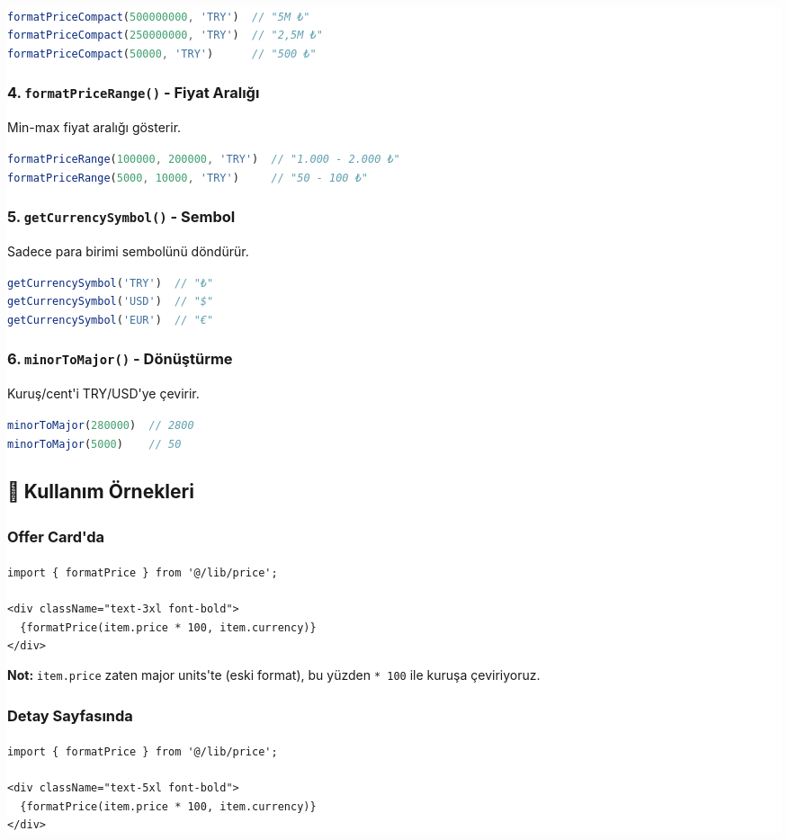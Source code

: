```typescript
formatPriceCompact(500000000, 'TRY')  // "5M ₺"
formatPriceCompact(250000000, 'TRY')  // "2,5M ₺"
formatPriceCompact(50000, 'TRY')      // "500 ₺"
```

### 4. `formatPriceRange()` - Fiyat Aralığı

Min-max fiyat aralığı gösterir.

```typescript
formatPriceRange(100000, 200000, 'TRY')  // "1.000 - 2.000 ₺"
formatPriceRange(5000, 10000, 'TRY')     // "50 - 100 ₺"
```

### 5. `getCurrencySymbol()` - Sembol

Sadece para birimi sembolünü döndürür.

```typescript
getCurrencySymbol('TRY')  // "₺"
getCurrencySymbol('USD')  // "$"
getCurrencySymbol('EUR')  // "€"
```

### 6. `minorToMajor()` - Dönüştürme

Kuruş/cent'i TRY/USD'ye çevirir.

```typescript
minorToMajor(280000)  // 2800
minorToMajor(5000)    // 50
```

## 🎨 Kullanım Örnekleri

### Offer Card'da

```tsx
import { formatPrice } from '@/lib/price';

<div className="text-3xl font-bold">
  {formatPrice(item.price * 100, item.currency)}
</div>
```

**Not:** `item.price` zaten major units'te (eski format), bu yüzden `* 100` ile kuruşa çeviriyoruz.

### Detay Sayfasında

```tsx
import { formatPrice } from '@/lib/price';

<div className="text-5xl font-bold">
  {formatPrice(item.price * 100, item.currency)}
</div>
```
